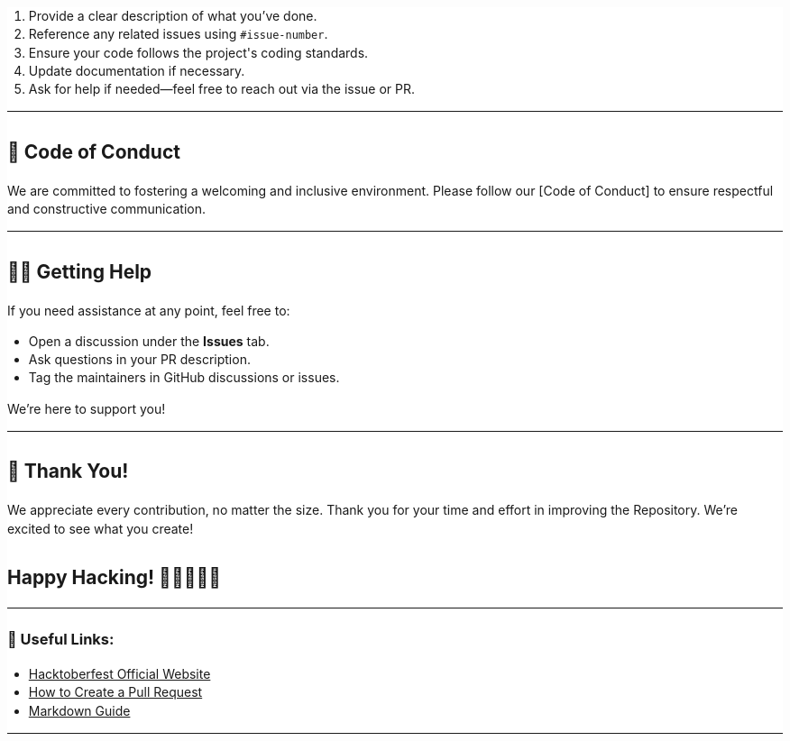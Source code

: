 1. Provide a clear description of what you’ve done.
2. Reference any related issues using `#issue-number`.
3. Ensure your code follows the project's coding standards.
4. Update documentation if necessary.
5. Ask for help if needed—feel free to reach out via the issue or PR.

---

## 🎨 Code of Conduct

We are committed to fostering a welcoming and inclusive environment. Please follow our [Code of Conduct] to ensure respectful and constructive communication.

---

## 👨‍💻 Getting Help

If you need assistance at any point, feel free to:
- Open a discussion under the **Issues** tab.
- Ask questions in your PR description.
- Tag the maintainers in GitHub discussions or issues.

We’re here to support you!

---

## 🤝 Thank You!

We appreciate every contribution, no matter the size. Thank you for your time and effort in improving the Repository. We’re excited to see what you create!

## Happy Hacking! 🚀👩‍💻👨‍💻

---

### 📎 Useful Links:

- [Hacktoberfest Official Website](https://hacktoberfest.com)
- [How to Create a Pull Request](https://opensource.com/article/19/7/create-pull-request-github)
- [Markdown Guide](https://www.markdownguide.org)

---
